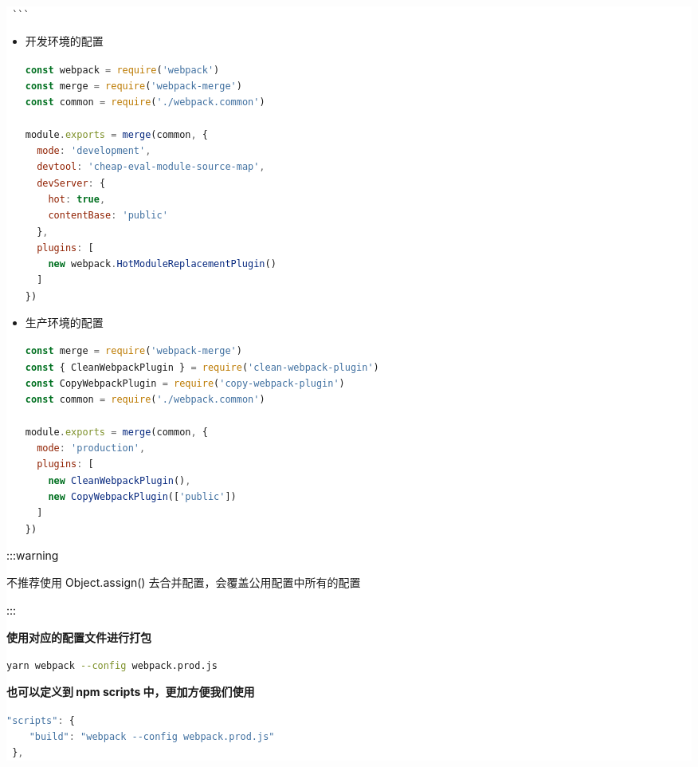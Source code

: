      ```

   * 开发环境的配置
     ```js
     const webpack = require('webpack')
     const merge = require('webpack-merge')
     const common = require('./webpack.common')
     
     module.exports = merge(common, {
       mode: 'development',
       devtool: 'cheap-eval-module-source-map',
       devServer: {
         hot: true,
         contentBase: 'public'
       },
       plugins: [
         new webpack.HotModuleReplacementPlugin()
       ]
     })
     
     ```

   * 生产环境的配置
     ```js
     const merge = require('webpack-merge')
     const { CleanWebpackPlugin } = require('clean-webpack-plugin')
     const CopyWebpackPlugin = require('copy-webpack-plugin')
     const common = require('./webpack.common')
     
     module.exports = merge(common, {
       mode: 'production',
       plugins: [
         new CleanWebpackPlugin(),
         new CopyWebpackPlugin(['public'])
       ]
     })
     ```

   :::warning

   不推荐使用 Object.assign() 去合并配置，会覆盖公用配置中所有的配置

   :::

   **使用对应的配置文件进行打包**

   ```bash
   yarn webpack --config webpack.prod.js
   ```

   **也可以定义到 npm scripts 中，更加方便我们使用**

   ```js
   "scripts": {
       "build": "webpack --config webpack.prod.js"
    },
   ```
